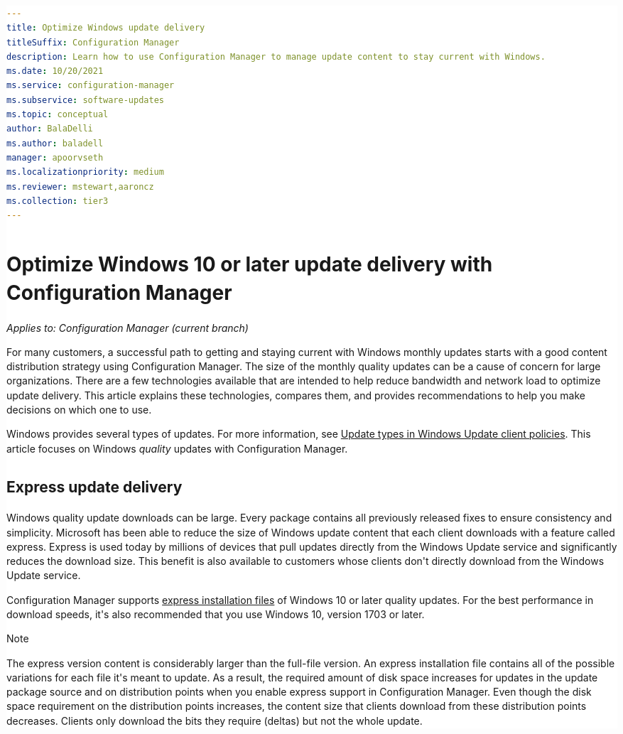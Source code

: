```yaml
---
title: Optimize Windows update delivery
titleSuffix: Configuration Manager
description: Learn how to use Configuration Manager to manage update content to stay current with Windows.
ms.date: 10/20/2021
ms.service: configuration-manager
ms.subservice: software-updates
ms.topic: conceptual
author: BalaDelli
ms.author: baladell
manager: apoorvseth
ms.localizationpriority: medium
ms.reviewer: mstewart,aaroncz 
ms.collection: tier3
---
```


# Optimize Windows 10 or later update delivery with Configuration Manager

*Applies to: Configuration Manager (current branch)*

For many customers, a successful path to getting and staying current with Windows monthly updates starts with a good content distribution strategy using Configuration Manager. The size of the monthly quality updates can be a cause of concern for large organizations. There are a few technologies available that are intended to help reduce bandwidth and network load to optimize update delivery. This article explains these technologies, compares them, and provides recommendations to help you make decisions on which one to use.  
 
Windows provides several types of updates. For more information, see [Update types in Windows Update client policies](/windows/deployment/update/waas-manage-updates-wufb#types-of-updates-managed-by-windows-update-for-business). This article focuses on Windows *quality* updates with Configuration Manager. 


## Express update delivery

Windows quality update downloads can be large. Every package contains all previously released fixes to ensure consistency and simplicity. Microsoft has been able to reduce the size of Windows update content that each client downloads with a feature called express. Express is used today by millions of devices that pull updates directly from the Windows Update service and significantly reduces the download size. This benefit is also available to customers whose clients don't directly download from the Windows Update service. 

Configuration Manager supports [express installation files](manage-express-installation-files-for-windows-10-updates.md) of Windows 10 or later quality updates. For the best performance in download speeds, it's also recommended that you use Windows 10, version 1703 or later. 

> [!NOTE]  
> The express version content is considerably larger than the full-file version. An express installation file contains all of the possible variations for each file it's meant to update. As a result, the required amount of disk space increases for updates in the update package source and on distribution points when you enable express support in Configuration Manager. Even though the disk space requirement on the distribution points increases, the content size that clients download from these distribution points decreases. Clients only download the bits they require (deltas) but not the whole update.
